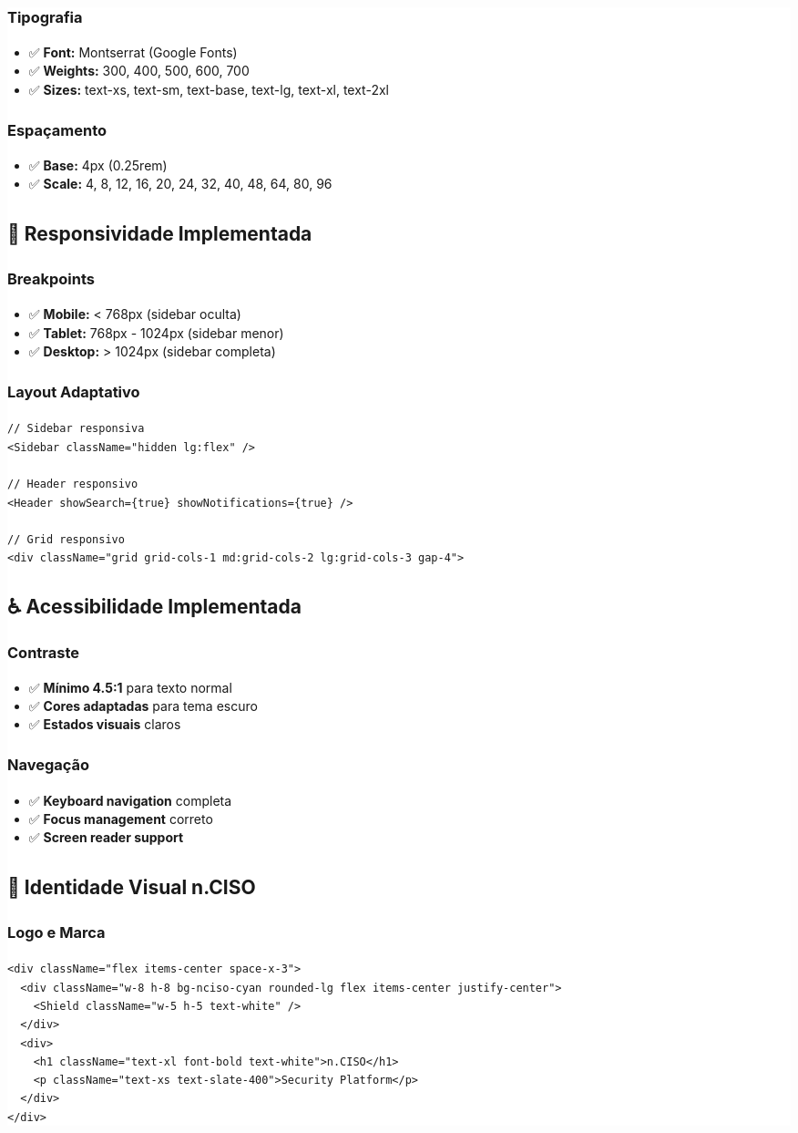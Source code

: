 ### **Tipografia**
- ✅ **Font:** Montserrat (Google Fonts)
- ✅ **Weights:** 300, 400, 500, 600, 700
- ✅ **Sizes:** text-xs, text-sm, text-base, text-lg, text-xl, text-2xl

### **Espaçamento**
- ✅ **Base:** 4px (0.25rem)
- ✅ **Scale:** 4, 8, 12, 16, 20, 24, 32, 40, 48, 64, 80, 96

## 📱 **Responsividade Implementada**

### **Breakpoints**
- ✅ **Mobile:** < 768px (sidebar oculta)
- ✅ **Tablet:** 768px - 1024px (sidebar menor)
- ✅ **Desktop:** > 1024px (sidebar completa)

### **Layout Adaptativo**
```tsx
// Sidebar responsiva
<Sidebar className="hidden lg:flex" />

// Header responsivo
<Header showSearch={true} showNotifications={true} />

// Grid responsivo
<div className="grid grid-cols-1 md:grid-cols-2 lg:grid-cols-3 gap-4">
```

## ♿ **Acessibilidade Implementada**

### **Contraste**
- ✅ **Mínimo 4.5:1** para texto normal
- ✅ **Cores adaptadas** para tema escuro
- ✅ **Estados visuais** claros

### **Navegação**
- ✅ **Keyboard navigation** completa
- ✅ **Focus management** correto
- ✅ **Screen reader support**

## 🎯 **Identidade Visual n.CISO**

### **Logo e Marca**
```tsx
<div className="flex items-center space-x-3">
  <div className="w-8 h-8 bg-nciso-cyan rounded-lg flex items-center justify-center">
    <Shield className="w-5 h-5 text-white" />
  </div>
  <div>
    <h1 className="text-xl font-bold text-white">n.CISO</h1>
    <p className="text-xs text-slate-400">Security Platform</p>
  </div>
</div>
```
